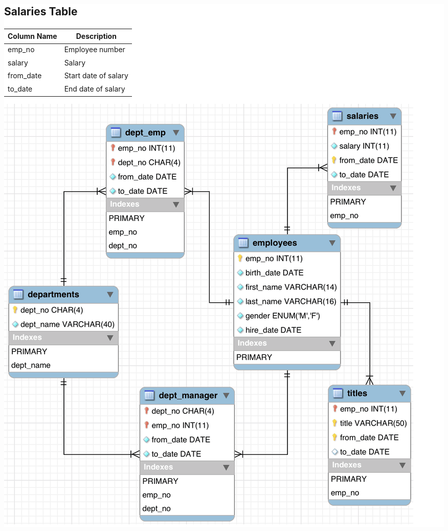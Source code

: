 ## Salaries Table
| Column Name | Description                       |
|-------------|-----------------------------------|
| emp_no      | Employee number                   |
| salary      | Salary                            |
| from_date   | Start date of salary              |
| to_date     | End date of salary                |

![employees-schema.png](src/main/resources/img/employees-schema.png)
